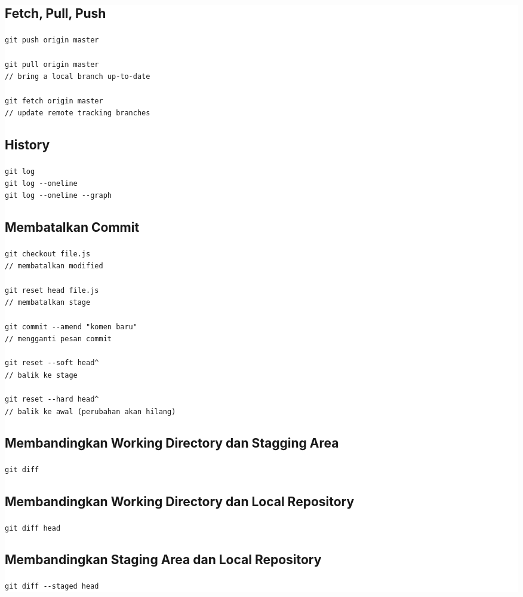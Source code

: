 ## Fetch, Pull, Push
```
git push origin master

git pull origin master 
// bring a local branch up-to-date

git fetch origin master 
// update remote tracking branches
```

## History
```
git log
git log --oneline
git log --oneline --graph
```

## Membatalkan Commit
```
git checkout file.js
// membatalkan modified

git reset head file.js
// membatalkan stage

git commit --amend "komen baru"
// mengganti pesan commit

git reset --soft head^
// balik ke stage

git reset --hard head^
// balik ke awal (perubahan akan hilang)
```

## Membandingkan Working Directory dan Stagging Area
```
git diff
```

## Membandingkan Working Directory dan Local Repository
```
git diff head
```

## Membandingkan Staging Area dan Local Repository
```
git diff --staged head
```

